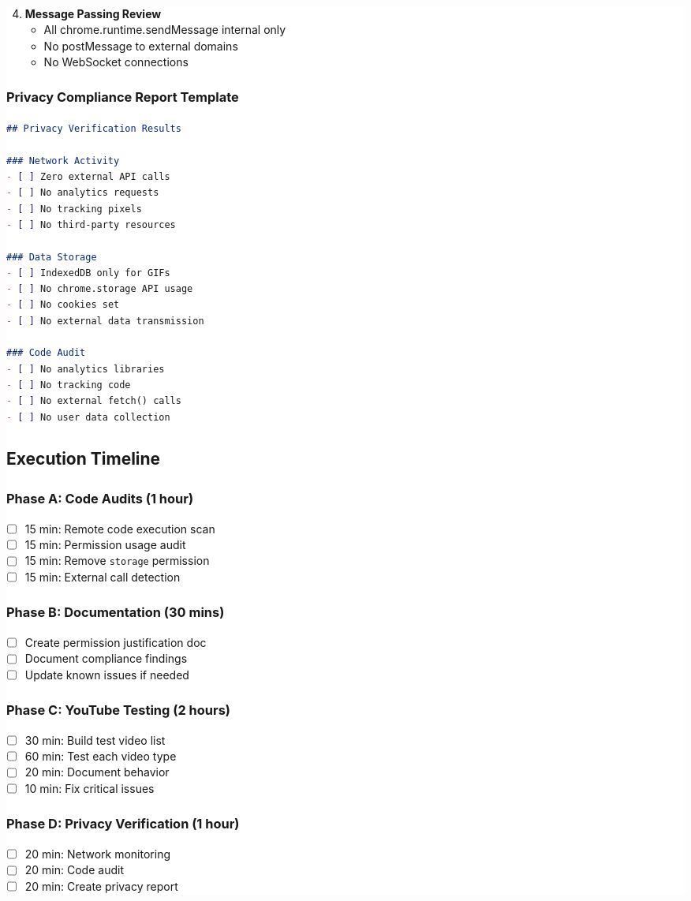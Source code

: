 4. **Message Passing Review**
   - All chrome.runtime.sendMessage internal only
   - No postMessage to external domains
   - No WebSocket connections

### Privacy Compliance Report Template
```markdown
## Privacy Verification Results

### Network Activity
- [ ] Zero external API calls
- [ ] No analytics requests
- [ ] No tracking pixels
- [ ] No third-party resources

### Data Storage
- [ ] IndexedDB only for GIFs
- [ ] No chrome.storage API usage
- [ ] No cookies set
- [ ] No external data transmission

### Code Audit
- [ ] No analytics libraries
- [ ] No tracking code
- [ ] No external fetch() calls
- [ ] No user data collection
```

## Execution Timeline

### Phase A: Code Audits (1 hour)
- [ ] 15 min: Remote code execution scan
- [ ] 15 min: Permission usage audit  
- [ ] 15 min: Remove `storage` permission
- [ ] 15 min: External call detection

### Phase B: Documentation (30 mins)
- [ ] Create permission justification doc
- [ ] Document compliance findings
- [ ] Update known issues if needed

### Phase C: YouTube Testing (2 hours)
- [ ] 30 min: Build test video list
- [ ] 60 min: Test each video type
- [ ] 20 min: Document behavior
- [ ] 10 min: Fix critical issues

### Phase D: Privacy Verification (1 hour)
- [ ] 20 min: Network monitoring
- [ ] 20 min: Code audit
- [ ] 20 min: Create privacy report

